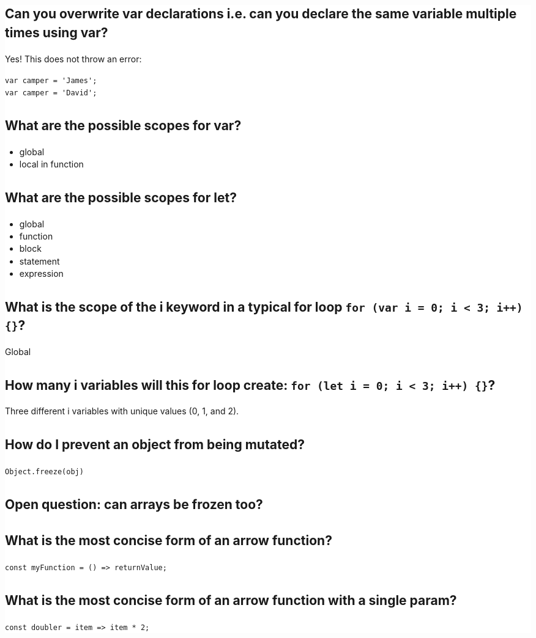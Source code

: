 ## Can you overwrite var declarations i.e. can you declare the same variable multiple times using var?

Yes! This does not throw an error:

```
var camper = 'James';
var camper = 'David';
```

## What are the possible scopes for var?

- global
- local in function

## What are the possible scopes for let?

- global
- function
- block
- statement
- expression

## What is the scope of the i keyword in a typical for loop `for (var i = 0; i < 3; i++) {}`?

Global

## How many i variables will this for loop create: `for (let i = 0; i < 3; i++) {}`?

Three different i variables with unique values (0, 1, and 2).

## How do I prevent an object from being mutated?

`Object.freeze(obj)`

## Open question: can arrays be frozen too?

## What is the most concise form of an arrow function?

```
const myFunction = () => returnValue;
```

## What is the most concise form of an arrow function with a single param?

```
const doubler = item => item * 2;
```

